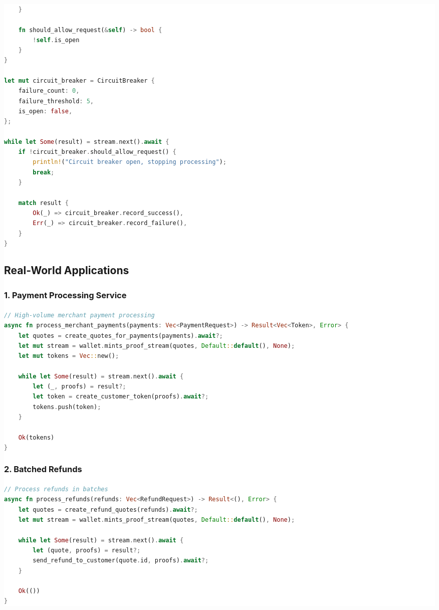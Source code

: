 ```rust
    }
    
    fn should_allow_request(&self) -> bool {
        !self.is_open
    }
}

let mut circuit_breaker = CircuitBreaker {
    failure_count: 0,
    failure_threshold: 5,
    is_open: false,
};

while let Some(result) = stream.next().await {
    if !circuit_breaker.should_allow_request() {
        println!("Circuit breaker open, stopping processing");
        break;
    }
    
    match result {
        Ok(_) => circuit_breaker.record_success(),
        Err(_) => circuit_breaker.record_failure(),
    }
}
```

## Real-World Applications

### 1. Payment Processing Service
```rust
// High-volume merchant payment processing
async fn process_merchant_payments(payments: Vec<PaymentRequest>) -> Result<Vec<Token>, Error> {
    let quotes = create_quotes_for_payments(payments).await?;
    let mut stream = wallet.mints_proof_stream(quotes, Default::default(), None);
    let mut tokens = Vec::new();
    
    while let Some(result) = stream.next().await {
        let (_, proofs) = result?;
        let token = create_customer_token(proofs).await?;
        tokens.push(token);
    }
    
    Ok(tokens)
}
```

### 2. Batched Refunds
```rust
// Process refunds in batches
async fn process_refunds(refunds: Vec<RefundRequest>) -> Result<(), Error> {
    let quotes = create_refund_quotes(refunds).await?;
    let mut stream = wallet.mints_proof_stream(quotes, Default::default(), None);
    
    while let Some(result) = stream.next().await {
        let (quote, proofs) = result?;
        send_refund_to_customer(quote.id, proofs).await?;
    }
    
    Ok(())
}
```
